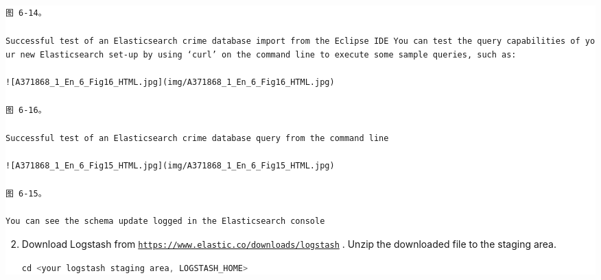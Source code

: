     图 6-14。

    Successful test of an Elasticsearch crime database import from the Eclipse IDE You can test the query capabilities of your new Elasticsearch set-up by using ‘curl’ on the command line to execute some sample queries, such as:

    ![A371868_1_En_6_Fig16_HTML.jpg](img/A371868_1_En_6_Fig16_HTML.jpg)

    图 6-16。

    Successful test of an Elasticsearch crime database query from the command line

    ![A371868_1_En_6_Fig15_HTML.jpg](img/A371868_1_En_6_Fig15_HTML.jpg)

    图 6-15。

    You can see the schema update logged in the Elasticsearch console  
2.  Download Logstash from [`https://www.elastic.co/downloads/logstash`](https://www.elastic.co/downloads/logstash) . Unzip the downloaded file to the staging area.

    ```scala
    cd <your logstash staging area, LOGSTASH_HOME>
